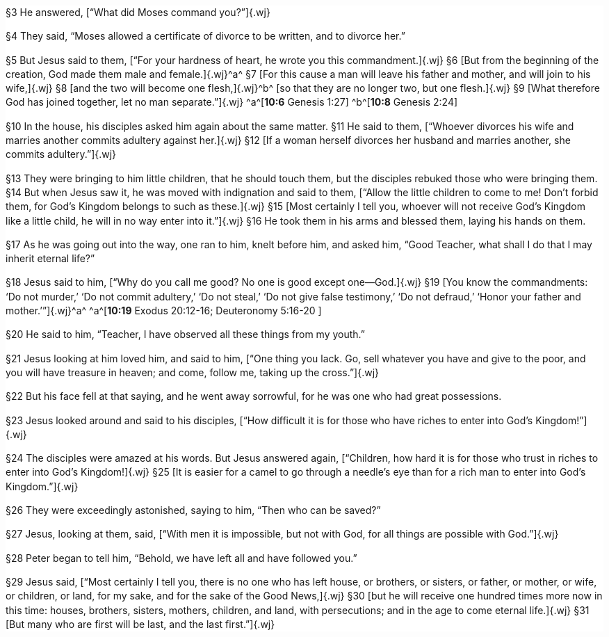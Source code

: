 §3 He answered, [“What did Moses command you?”]{.wj} 

§4 They said, “Moses allowed a certificate of divorce to be written, and to divorce her.” 

§5 But Jesus said to them, [“For your hardness of heart, he wrote you this commandment.]{.wj} 
§6 [But from the beginning of the creation, God made them male and female.]{.wj}^a^ 
§7 [For this cause a man will leave his father and mother, and will join to his wife,]{.wj} 
§8 [and the two will become one flesh,]{.wj}^b^ [so that they are no longer two, but one flesh.]{.wj} 
§9 [What therefore God has joined together, let no man separate.”]{.wj} 
^a^[**10:6** Genesis 1:27] ^b^[**10:8** Genesis 2:24]

§10 In the house, his disciples asked him again about the same matter. 
§11 He said to them, [“Whoever divorces his wife and marries another commits adultery against her.]{.wj} 
§12 [If a woman herself divorces her husband and marries another, she commits adultery.”]{.wj} 

§13 They were bringing to him little children, that he should touch them, but the disciples rebuked those who were bringing them. 
§14 But when Jesus saw it, he was moved with indignation and said to them, [“Allow the little children to come to me! Don’t forbid them, for God’s Kingdom belongs to such as these.]{.wj} 
§15 [Most certainly I tell you, whoever will not receive God’s Kingdom like a little child, he will in no way enter into it.”]{.wj} 
§16 He took them in his arms and blessed them, laying his hands on them. 

§17 As he was going out into the way, one ran to him, knelt before him, and asked him, “Good Teacher, what shall I do that I may inherit eternal life?” 

§18 Jesus said to him, [“Why do you call me good? No one is good except one—God.]{.wj} 
§19 [You know the commandments: ‘Do not murder,’ ‘Do not commit adultery,’ ‘Do not steal,’ ‘Do not give false testimony,’ ‘Do not defraud,’ ‘Honor your father and mother.’”]{.wj}^a^ 
^a^[**10:19** Exodus 20:12-16; Deuteronomy 5:16-20 ]

§20 He said to him, “Teacher, I have observed all these things from my youth.” 

§21 Jesus looking at him loved him, and said to him, [“One thing you lack. Go, sell whatever you have and give to the poor, and you will have treasure in heaven; and come, follow me, taking up the cross.”]{.wj} 

§22 But his face fell at that saying, and he went away sorrowful, for he was one who had great possessions. 

§23 Jesus looked around and said to his disciples, [“How difficult it is for those who have riches to enter into God’s Kingdom!”]{.wj} 

§24 The disciples were amazed at his words. But Jesus answered again, [“Children, how hard it is for those who trust in riches to enter into God’s Kingdom!]{.wj} 
§25 [It is easier for a camel to go through a needle’s eye than for a rich man to enter into God’s Kingdom.”]{.wj} 

§26 They were exceedingly astonished, saying to him, “Then who can be saved?” 

§27 Jesus, looking at them, said, [“With men it is impossible, but not with God, for all things are possible with God.”]{.wj} 

§28 Peter began to tell him, “Behold, we have left all and have followed you.” 

§29 Jesus said, [“Most certainly I tell you, there is no one who has left house, or brothers, or sisters, or father, or mother, or wife, or children, or land, for my sake, and for the sake of the Good News,]{.wj} 
§30 [but he will receive one hundred times more now in this time: houses, brothers, sisters, mothers, children, and land, with persecutions; and in the age to come eternal life.]{.wj} 
§31 [But many who are first will be last, and the last first.”]{.wj} 
